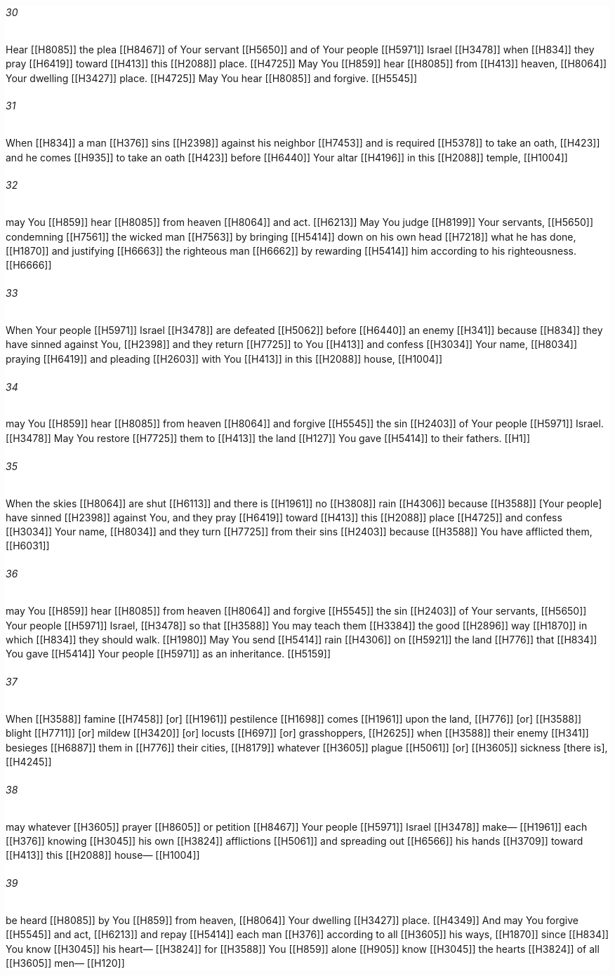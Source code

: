 ###### 30
Hear [[H8085]] the plea [[H8467]] of Your servant [[H5650]] and of Your people [[H5971]] Israel [[H3478]] when [[H834]] they pray [[H6419]] toward [[H413]] this [[H2088]] place. [[H4725]] May You [[H859]] hear [[H8085]] from [[H413]] heaven, [[H8064]] Your dwelling [[H3427]] place. [[H4725]] May You hear [[H8085]] and forgive. [[H5545]]

###### 31
When [[H834]] a man [[H376]] sins [[H2398]] against his neighbor [[H7453]] and is required [[H5378]] to take an oath, [[H423]] and he comes [[H935]] to take an oath [[H423]] before [[H6440]] Your altar [[H4196]] in this [[H2088]] temple, [[H1004]]

###### 32
may You [[H859]] hear [[H8085]] from heaven [[H8064]] and act. [[H6213]] May You judge [[H8199]] Your servants, [[H5650]] condemning [[H7561]] the wicked man [[H7563]] by bringing [[H5414]] down on his own head [[H7218]] what he has done, [[H1870]] and justifying [[H6663]] the righteous man [[H6662]] by rewarding [[H5414]] him  according to his righteousness. [[H6666]]

###### 33
When Your people [[H5971]] Israel [[H3478]] are defeated [[H5062]] before [[H6440]] an enemy [[H341]] because [[H834]] they have sinned against You, [[H2398]] and they return [[H7725]] to You [[H413]] and confess [[H3034]] Your name, [[H8034]] praying [[H6419]] and pleading [[H2603]] with You [[H413]] in this [[H2088]] house, [[H1004]]

###### 34
may You [[H859]] hear [[H8085]] from heaven [[H8064]] and forgive [[H5545]] the sin [[H2403]] of Your people [[H5971]] Israel. [[H3478]] May You restore [[H7725]] them to [[H413]] the land [[H127]] You gave [[H5414]] to their fathers. [[H1]]

###### 35
When the skies [[H8064]] are shut [[H6113]] and there is [[H1961]] no [[H3808]] rain [[H4306]] because [[H3588]] [Your people] have sinned [[H2398]] against You,  and they pray [[H6419]] toward [[H413]] this [[H2088]] place [[H4725]] and confess [[H3034]] Your name, [[H8034]] and they turn [[H7725]] from their sins [[H2403]] because [[H3588]] You have afflicted them, [[H6031]]

###### 36
may You [[H859]] hear [[H8085]] from heaven [[H8064]] and forgive [[H5545]] the sin [[H2403]] of Your servants, [[H5650]] Your people [[H5971]] Israel, [[H3478]] so that [[H3588]] You may teach them [[H3384]] the good [[H2896]] way [[H1870]] in which [[H834]] they should walk. [[H1980]] May You send [[H5414]] rain [[H4306]] on [[H5921]] the land [[H776]] that [[H834]] You gave [[H5414]] Your people [[H5971]] as an inheritance. [[H5159]]

###### 37
When [[H3588]] famine [[H7458]] [or] [[H1961]] pestilence [[H1698]] comes [[H1961]] upon the land, [[H776]] [or] [[H3588]] blight [[H7711]] [or] mildew [[H3420]] [or] locusts [[H697]] [or] grasshoppers, [[H2625]] when [[H3588]] their enemy [[H341]] besieges [[H6887]] them  in [[H776]] their cities, [[H8179]] whatever [[H3605]] plague [[H5061]] [or] [[H3605]] sickness [there is], [[H4245]]

###### 38
may whatever [[H3605]] prayer [[H8605]] or petition [[H8467]] Your people [[H5971]] Israel [[H3478]] make— [[H1961]] each [[H376]] knowing [[H3045]] his own [[H3824]] afflictions [[H5061]] and spreading out [[H6566]] his hands [[H3709]] toward [[H413]] this [[H2088]] house— [[H1004]]

###### 39
be heard [[H8085]] by You [[H859]] from heaven, [[H8064]] Your dwelling [[H3427]] place. [[H4349]] And may You forgive [[H5545]] and act, [[H6213]] and repay [[H5414]] each man [[H376]] according to all [[H3605]] his ways, [[H1870]] since [[H834]] You know [[H3045]] his heart— [[H3824]] for [[H3588]] You [[H859]] alone [[H905]] know [[H3045]] the hearts [[H3824]] of all [[H3605]] men— [[H120]]
